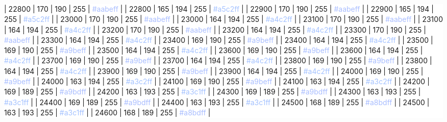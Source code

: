 | 22800 | 170 | 190 | 255 | <span style="color:#aabeff">#aabeff</span> |
| 22800 | 165 | 194 | 255 | <span style="color:#a5c2ff">#a5c2ff</span> |
| 22900 | 170 | 190 | 255 | <span style="color:#aabeff">#aabeff</span> |
| 22900 | 165 | 194 | 255 | <span style="color:#a5c2ff">#a5c2ff</span> |
| 23000 | 170 | 190 | 255 | <span style="color:#aabeff">#aabeff</span> |
| 23000 | 164 | 194 | 255 | <span style="color:#a4c2ff">#a4c2ff</span> |
| 23100 | 170 | 190 | 255 | <span style="color:#aabeff">#aabeff</span> |
| 23100 | 164 | 194 | 255 | <span style="color:#a4c2ff">#a4c2ff</span> |
| 23200 | 170 | 190 | 255 | <span style="color:#aabeff">#aabeff</span> |
| 23200 | 164 | 194 | 255 | <span style="color:#a4c2ff">#a4c2ff</span> |
| 23300 | 170 | 190 | 255 | <span style="color:#aabeff">#aabeff</span> |
| 23300 | 164 | 194 | 255 | <span style="color:#a4c2ff">#a4c2ff</span> |
| 23400 | 169 | 190 | 255 | <span style="color:#a9beff">#a9beff</span> |
| 23400 | 164 | 194 | 255 | <span style="color:#a4c2ff">#a4c2ff</span> |
| 23500 | 169 | 190 | 255 | <span style="color:#a9beff">#a9beff</span> |
| 23500 | 164 | 194 | 255 | <span style="color:#a4c2ff">#a4c2ff</span> |
| 23600 | 169 | 190 | 255 | <span style="color:#a9beff">#a9beff</span> |
| 23600 | 164 | 194 | 255 | <span style="color:#a4c2ff">#a4c2ff</span> |
| 23700 | 169 | 190 | 255 | <span style="color:#a9beff">#a9beff</span> |
| 23700 | 164 | 194 | 255 | <span style="color:#a4c2ff">#a4c2ff</span> |
| 23800 | 169 | 190 | 255 | <span style="color:#a9beff">#a9beff</span> |
| 23800 | 164 | 194 | 255 | <span style="color:#a4c2ff">#a4c2ff</span> |
| 23900 | 169 | 190 | 255 | <span style="color:#a9beff">#a9beff</span> |
| 23900 | 164 | 194 | 255 | <span style="color:#a4c2ff">#a4c2ff</span> |
| 24000 | 169 | 190 | 255 | <span style="color:#a9beff">#a9beff</span> |
| 24000 | 163 | 194 | 255 | <span style="color:#a3c2ff">#a3c2ff</span> |
| 24100 | 169 | 190 | 255 | <span style="color:#a9beff">#a9beff</span> |
| 24100 | 163 | 194 | 255 | <span style="color:#a3c2ff">#a3c2ff</span> |
| 24200 | 169 | 189 | 255 | <span style="color:#a9bdff">#a9bdff</span> |
| 24200 | 163 | 193 | 255 | <span style="color:#a3c1ff">#a3c1ff</span> |
| 24300 | 169 | 189 | 255 | <span style="color:#a9bdff">#a9bdff</span> |
| 24300 | 163 | 193 | 255 | <span style="color:#a3c1ff">#a3c1ff</span> |
| 24400 | 169 | 189 | 255 | <span style="color:#a9bdff">#a9bdff</span> |
| 24400 | 163 | 193 | 255 | <span style="color:#a3c1ff">#a3c1ff</span> |
| 24500 | 168 | 189 | 255 | <span style="color:#a8bdff">#a8bdff</span> |
| 24500 | 163 | 193 | 255 | <span style="color:#a3c1ff">#a3c1ff</span> |
| 24600 | 168 | 189 | 255 | <span style="color:#a8bdff">#a8bdff</span> |